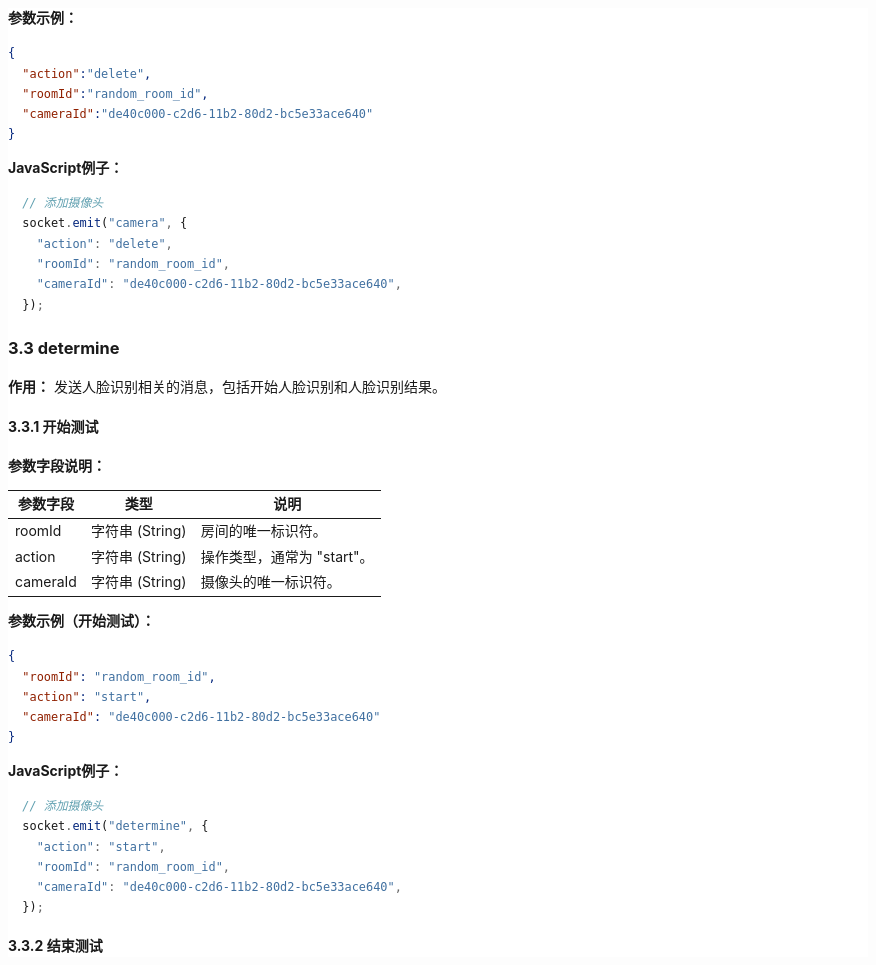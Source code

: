 **参数示例：**
```json
{
  "action":"delete",
  "roomId":"random_room_id",
  "cameraId":"de40c000-c2d6-11b2-80d2-bc5e33ace640"
}
```

**JavaScript例子：**
```javascript
  // 添加摄像头
  socket.emit("camera", {
    "action": "delete",
    "roomId": "random_room_id",
    "cameraId": "de40c000-c2d6-11b2-80d2-bc5e33ace640",
  });
```

### 3.3 determine

**作用：** 发送人脸识别相关的消息，包括开始人脸识别和人脸识别结果。

#### 3.3.1 开始测试

**参数字段说明：**

| 参数字段   | 类型           | 说明                                       |
|------------|----------------|--------------------------------------------|
| roomId     | 字符串 (String)| 房间的唯一标识符。                        |
| action     | 字符串 (String)| 操作类型，通常为 "start"。                 |
| cameraId   | 字符串 (String)| 摄像头的唯一标识符。                      |

**参数示例（开始测试）：**
```json
{
  "roomId": "random_room_id",
  "action": "start",
  "cameraId": "de40c000-c2d6-11b2-80d2-bc5e33ace640"
}
```

**JavaScript例子：**
```javascript
  // 添加摄像头
  socket.emit("determine", {
    "action": "start",
    "roomId": "random_room_id",
    "cameraId": "de40c000-c2d6-11b2-80d2-bc5e33ace640",
  });
```

#### 3.3.2 结束测试
